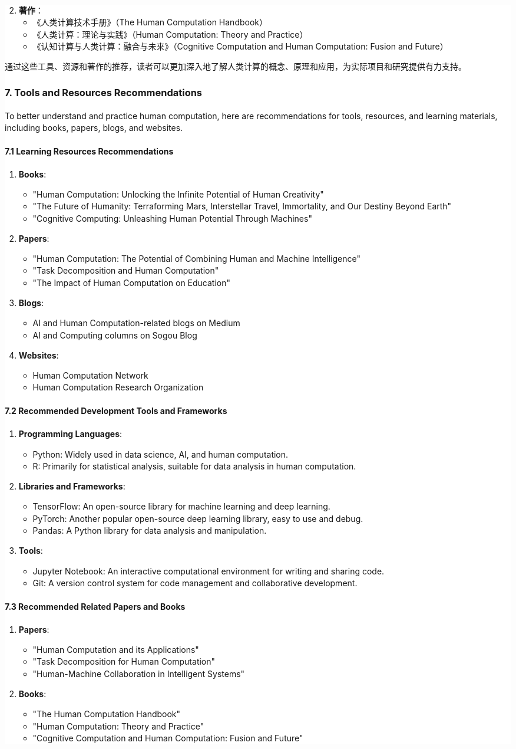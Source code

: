 2. **著作**：
   - 《人类计算技术手册》（The Human Computation Handbook）
   - 《人类计算：理论与实践》（Human Computation: Theory and Practice）
   - 《认知计算与人类计算：融合与未来》（Cognitive Computation and Human Computation: Fusion and Future）

通过这些工具、资源和著作的推荐，读者可以更加深入地了解人类计算的概念、原理和应用，为实际项目和研究提供有力支持。

### 7. Tools and Resources Recommendations

To better understand and practice human computation, here are recommendations for tools, resources, and learning materials, including books, papers, blogs, and websites.

#### 7.1 Learning Resources Recommendations

1. **Books**:
   - "Human Computation: Unlocking the Infinite Potential of Human Creativity"
   - "The Future of Humanity: Terraforming Mars, Interstellar Travel, Immortality, and Our Destiny Beyond Earth"
   - "Cognitive Computing: Unleashing Human Potential Through Machines"

2. **Papers**:
   - "Human Computation: The Potential of Combining Human and Machine Intelligence"
   - "Task Decomposition and Human Computation"
   - "The Impact of Human Computation on Education"

3. **Blogs**:
   - AI and Human Computation-related blogs on Medium
   - AI and Computing columns on Sogou Blog

4. **Websites**:
   - Human Computation Network
   - Human Computation Research Organization

#### 7.2 Recommended Development Tools and Frameworks

1. **Programming Languages**:
   - Python: Widely used in data science, AI, and human computation.
   - R: Primarily for statistical analysis, suitable for data analysis in human computation.

2. **Libraries and Frameworks**:
   - TensorFlow: An open-source library for machine learning and deep learning.
   - PyTorch: Another popular open-source deep learning library, easy to use and debug.
   - Pandas: A Python library for data analysis and manipulation.

3. **Tools**:
   - Jupyter Notebook: An interactive computational environment for writing and sharing code.
   - Git: A version control system for code management and collaborative development.

#### 7.3 Recommended Related Papers and Books

1. **Papers**:
   - "Human Computation and its Applications"
   - "Task Decomposition for Human Computation"
   - "Human-Machine Collaboration in Intelligent Systems"

2. **Books**:
   - "The Human Computation Handbook"
   - "Human Computation: Theory and Practice"
   - "Cognitive Computation and Human Computation: Fusion and Future"
